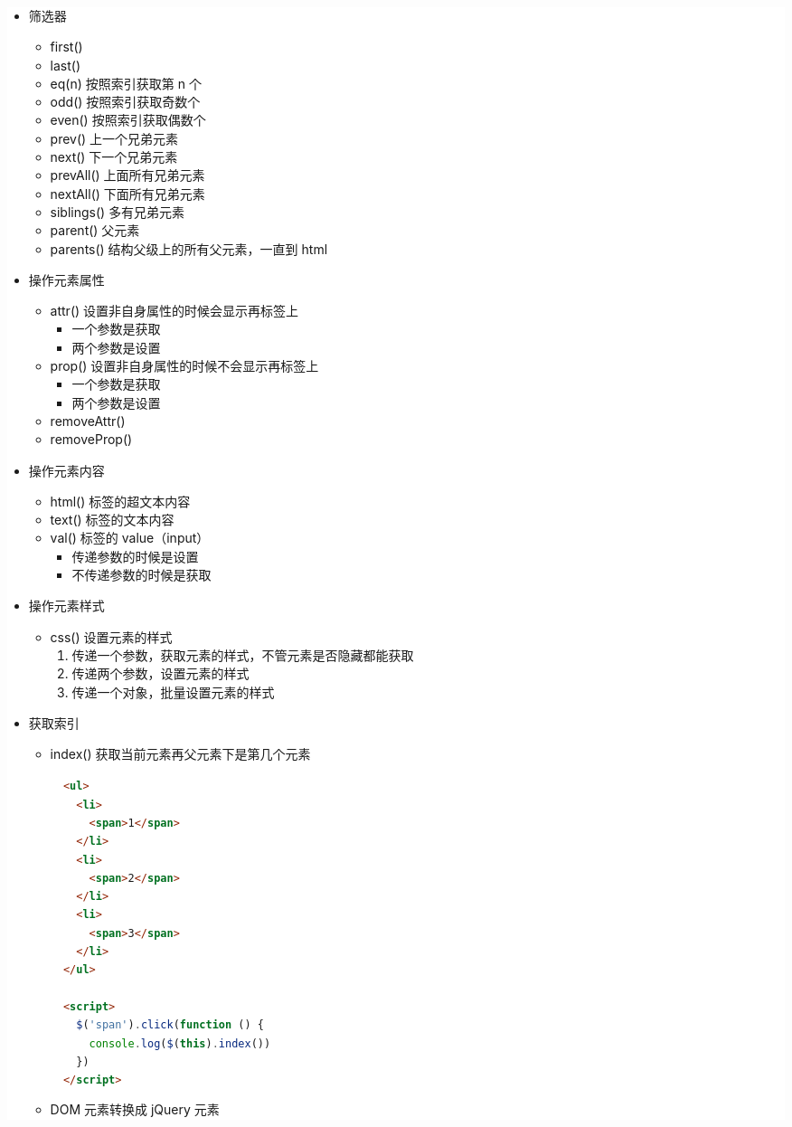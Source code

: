 - 筛选器
  + first()
  + last()
  + eq(n)  按照索引获取第 n 个
  + odd()  按照索引获取奇数个
  + even() 按照索引获取偶数个
  + prev() 上一个兄弟元素
  + next() 下一个兄弟元素
  + prevAll() 上面所有兄弟元素
  + nextAll() 下面所有兄弟元素
  + siblings() 多有兄弟元素
  + parent() 父元素
  + parents() 结构父级上的所有父元素，一直到 html

- 操作元素属性
  + attr() 设置非自身属性的时候会显示再标签上
    + 一个参数是获取
    + 两个参数是设置
  + prop() 设置非自身属性的时候不会显示再标签上
    + 一个参数是获取
    + 两个参数是设置
  + removeAttr()
  + removeProp()

- 操作元素内容
  + html()  标签的超文本内容
  + text()  标签的文本内容
  + val()  标签的 value（input）
    + 传递参数的时候是设置
    + 不传递参数的时候是获取

- 操作元素样式
  + css() 设置元素的样式
    1. 传递一个参数，获取元素的样式，不管元素是否隐藏都能获取
    2. 传递两个参数，设置元素的样式
    3. 传递一个对象，批量设置元素的样式

- 获取索引
  + index() 获取当前元素再父元素下是第几个元素
    ```html
      <ul>
        <li>
          <span>1</span>
        </li>
        <li>
          <span>2</span>
        </li>
        <li>
          <span>3</span>
        </li>
      </ul>

      <script>
        $('span').click(function () {
          console.log($(this).index())
        })
      </script>
    ```
  + DOM 元素转换成 jQuery 元素
